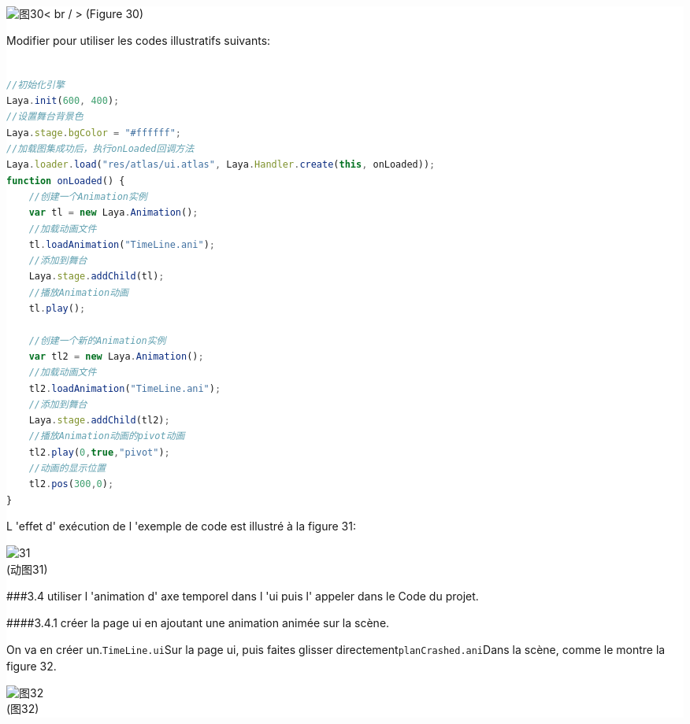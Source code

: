 ![图30](img/30.png)< br / > (Figure 30)

Modifier pour utiliser les codes illustratifs suivants:


```javascript

//初始化引擎
Laya.init(600, 400);
//设置舞台背景色
Laya.stage.bgColor = "#ffffff";
//加载图集成功后，执行onLoaded回调方法
Laya.loader.load("res/atlas/ui.atlas", Laya.Handler.create(this, onLoaded));
function onLoaded() {
    //创建一个Animation实例
    var tl = new Laya.Animation();
    //加载动画文件
    tl.loadAnimation("TimeLine.ani");
    //添加到舞台
    Laya.stage.addChild(tl);
    //播放Animation动画
    tl.play();

    //创建一个新的Animation实例
    var tl2 = new Laya.Animation();
    //加载动画文件
    tl2.loadAnimation("TimeLine.ani");
    //添加到舞台
    Laya.stage.addChild(tl2);
    //播放Animation动画的pivot动画
    tl2.play(0,true,"pivot");
    //动画的显示位置
    tl2.pos(300,0);
}
```


L 'effet d' exécution de l 'exemple de code est illustré à la figure 31:

![31](img/31.gif)<br/>(动图31)



###3.4 utiliser l 'animation d' axe temporel dans l 'ui puis l' appeler dans le Code du projet.

####3.4.1 créer la page ui en ajoutant une animation animée sur la scène.

On va en créer un.`TimeLine.ui`Sur la page ui, puis faites glisser directement`planCrashed.ani`Dans la scène, comme le montre la figure 32.

![图32](img/32.png) <br /> (图32)






